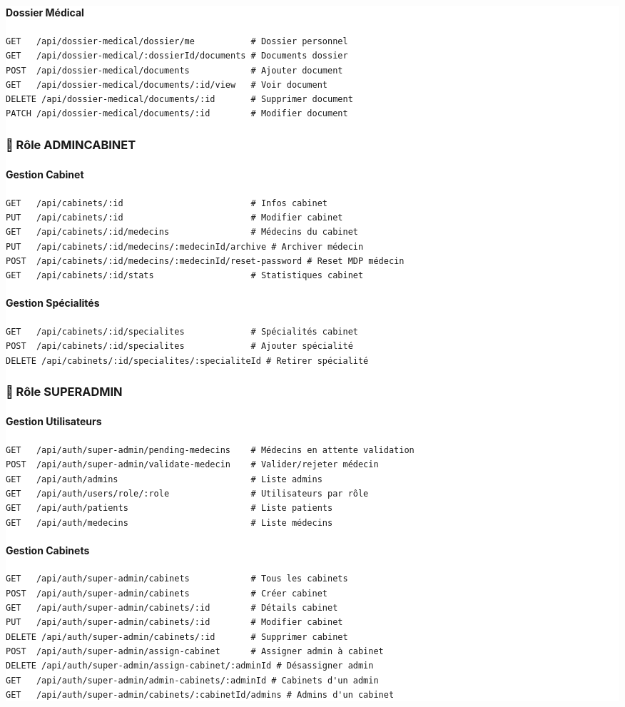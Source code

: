 #### Dossier Médical
```http
GET   /api/dossier-medical/dossier/me           # Dossier personnel
GET   /api/dossier-medical/:dossierId/documents # Documents dossier
POST  /api/dossier-medical/documents            # Ajouter document
GET   /api/dossier-medical/documents/:id/view   # Voir document
DELETE /api/dossier-medical/documents/:id       # Supprimer document
PATCH /api/dossier-medical/documents/:id        # Modifier document
```

### 🏥 Rôle ADMINCABINET

#### Gestion Cabinet
```http
GET   /api/cabinets/:id                         # Infos cabinet
PUT   /api/cabinets/:id                         # Modifier cabinet
GET   /api/cabinets/:id/medecins                # Médecins du cabinet
PUT   /api/cabinets/:id/medecins/:medecinId/archive # Archiver médecin
POST  /api/cabinets/:id/medecins/:medecinId/reset-password # Reset MDP médecin
GET   /api/cabinets/:id/stats                   # Statistiques cabinet
```

#### Gestion Spécialités
```http
GET   /api/cabinets/:id/specialites             # Spécialités cabinet
POST  /api/cabinets/:id/specialites             # Ajouter spécialité
DELETE /api/cabinets/:id/specialites/:specialiteId # Retirer spécialité
```

### 🔧 Rôle SUPERADMIN

#### Gestion Utilisateurs
```http
GET   /api/auth/super-admin/pending-medecins    # Médecins en attente validation
POST  /api/auth/super-admin/validate-medecin    # Valider/rejeter médecin
GET   /api/auth/admins                          # Liste admins
GET   /api/auth/users/role/:role                # Utilisateurs par rôle
GET   /api/auth/patients                        # Liste patients
GET   /api/auth/medecins                        # Liste médecins
```

#### Gestion Cabinets
```http
GET   /api/auth/super-admin/cabinets            # Tous les cabinets
POST  /api/auth/super-admin/cabinets            # Créer cabinet
GET   /api/auth/super-admin/cabinets/:id        # Détails cabinet
PUT   /api/auth/super-admin/cabinets/:id        # Modifier cabinet
DELETE /api/auth/super-admin/cabinets/:id       # Supprimer cabinet
POST  /api/auth/super-admin/assign-cabinet      # Assigner admin à cabinet
DELETE /api/auth/super-admin/assign-cabinet/:adminId # Désassigner admin
GET   /api/auth/super-admin/admin-cabinets/:adminId # Cabinets d'un admin
GET   /api/auth/super-admin/cabinets/:cabinetId/admins # Admins d'un cabinet
```
